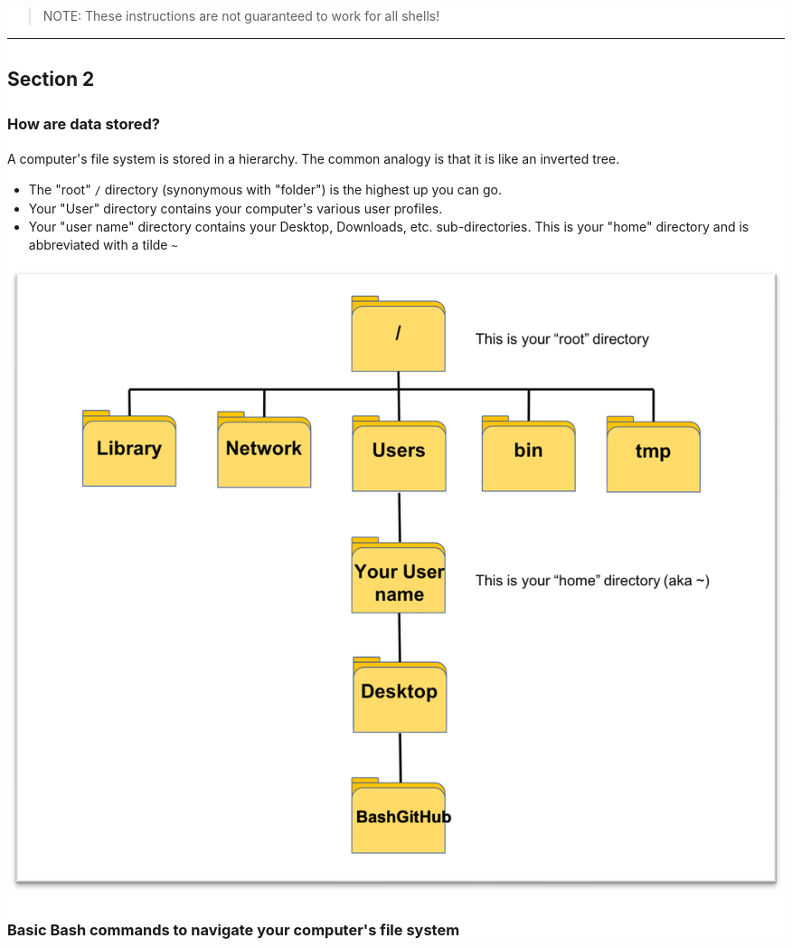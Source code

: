 > NOTE: These instructions are not guaranteed to work for all shells!

****

##  Section 2
### How are data stored?
A computer's file system is stored in a hierarchy. The common analogy is that it is like an inverted tree.
* The "root" `/` directory (synonymous with "folder") is the highest up you can go.
* Your "User" directory contains your computer's various user profiles.
* Your "user name" directory contains your Desktop, Downloads, etc. sub-directories. This is your "home" directory and is abbreviated with a tilde `~`

![](img/4hfs.png)

### Basic Bash commands to navigate your computer's file system
